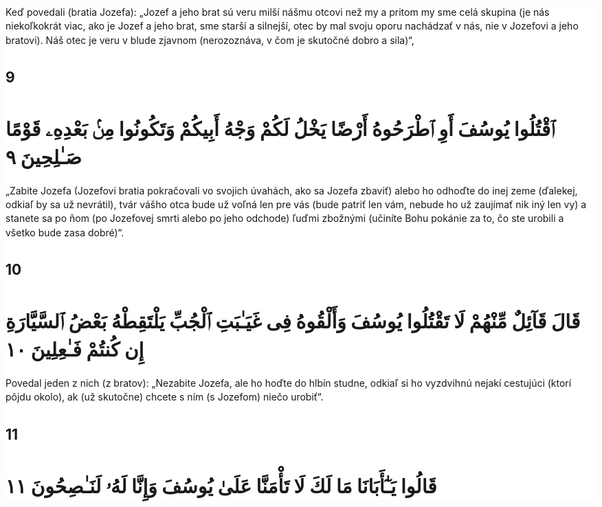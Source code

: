 <p>Keď povedali (bratia Jozefa): „Jozef a jeho brat sú veru milší nášmu otcovi než my a pritom my sme celá skupina (je nás niekoľkokrát viac, ako je Jozef a jeho brat, sme starší a silnejší, otec by mal svoju oporu nachádzať v nás, nie v Jozefovi a jeho bratovi). Náš otec je veru v blude zjavnom (nerozoznáva, v čom je skutočné dobro a sila)“,</p>
</div>

<div class="break"></div>

## 9


<Badge type="info" text="12:9" class="badge" />
<div>
<div class="main-verse" >

<h1 class="verse-arabic">ٱقْتُلُوا يُوسُفَ أَوِ ٱطْرَحُوهُ أَرْضًا يَخْلُ لَكُمْ وَجْهُ أَبِيكُمْ وَتَكُونُوا مِنۢ بَعْدِهِۦ قَوْمًا صَـٰلِحِينَ ٩</h1>
</div>

<p>„Zabite Jozefa (Jozefovi bratia pokračovali vo svojich úvahách, ako sa Jozefa zbaviť) alebo ho odhoďte do inej zeme (ďalekej, odkiaľ by sa už nevrátil), tvár vášho otca bude už voľná len pre vás (bude patriť len vám, nebude ho už zaujímať nik iný len vy) a stanete sa po ňom (po Jozefovej smrti alebo po jeho odchode) ľuďmi zbožnými (učiníte Bohu pokánie za to, čo ste urobili a všetko bude zasa dobré)“.</p>
</div>
<div class="break"></div>

## 10


<Badge type="info" text="12:10" class="badge" />
<div>
<div class="main-verse" >

<h1 class="verse-arabic">قَالَ قَآئِلٌ مِّنْهُمْ لَا تَقْتُلُوا يُوسُفَ وَأَلْقُوهُ فِى غَيَـٰبَتِ ٱلْجُبِّ يَلْتَقِطْهُ بَعْضُ ٱلسَّيَّارَةِ إِن كُنتُمْ فَـٰعِلِينَ ١٠</h1>
</div>

<p>Povedal jeden z nich (z bratov): „Nezabite Jozefa, ale ho hoďte do hlbín studne, odkiaľ si ho vyzdvihnú nejakí cestujúci (ktorí pôjdu okolo), ak (už skutočne) chcete s ním (s Jozefom) niečo urobiť“.</p>
</div>

<div class="break"></div>

## 11


<Badge type="info" text="12:11" class="badge" />
<div>
<div class="main-verse" >

<h1 class="verse-arabic">قَالُوا يَـٰٓأَبَانَا مَا لَكَ لَا تَأْمَنَّا عَلَىٰ يُوسُفَ وَإِنَّا لَهُۥ لَنَـٰصِحُونَ ١١</h1>
</div>

